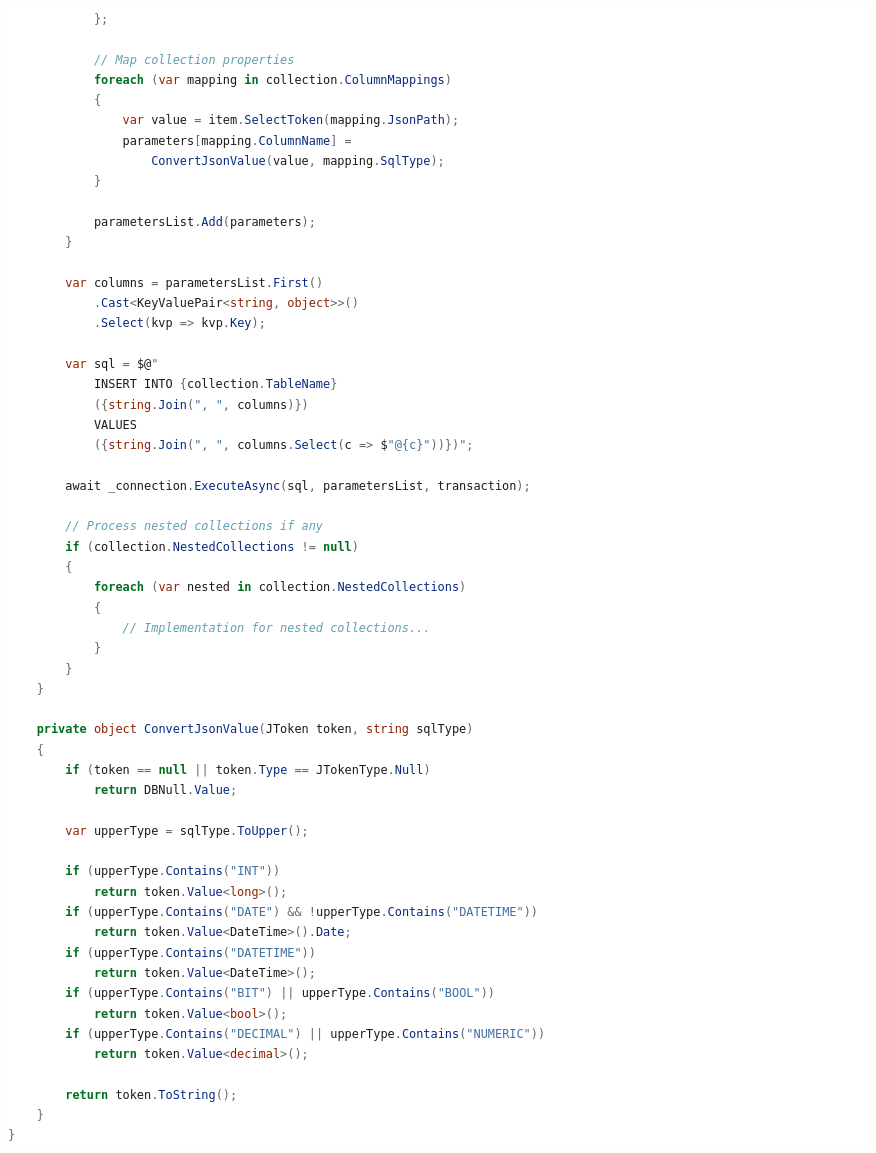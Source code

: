 ```csharp
            };

            // Map collection properties
            foreach (var mapping in collection.ColumnMappings)
            {
                var value = item.SelectToken(mapping.JsonPath);
                parameters[mapping.ColumnName] =
                    ConvertJsonValue(value, mapping.SqlType);
            }

            parametersList.Add(parameters);
        }

        var columns = parametersList.First()
            .Cast<KeyValuePair<string, object>>()
            .Select(kvp => kvp.Key);

        var sql = $@"
            INSERT INTO {collection.TableName}
            ({string.Join(", ", columns)})
            VALUES
            ({string.Join(", ", columns.Select(c => $"@{c}"))})";

        await _connection.ExecuteAsync(sql, parametersList, transaction);

        // Process nested collections if any
        if (collection.NestedCollections != null)
        {
            foreach (var nested in collection.NestedCollections)
            {
                // Implementation for nested collections...
            }
        }
    }

    private object ConvertJsonValue(JToken token, string sqlType)
    {
        if (token == null || token.Type == JTokenType.Null)
            return DBNull.Value;

        var upperType = sqlType.ToUpper();

        if (upperType.Contains("INT"))
            return token.Value<long>();
        if (upperType.Contains("DATE") && !upperType.Contains("DATETIME"))
            return token.Value<DateTime>().Date;
        if (upperType.Contains("DATETIME"))
            return token.Value<DateTime>();
        if (upperType.Contains("BIT") || upperType.Contains("BOOL"))
            return token.Value<bool>();
        if (upperType.Contains("DECIMAL") || upperType.Contains("NUMERIC"))
            return token.Value<decimal>();

        return token.ToString();
    }
}
```
